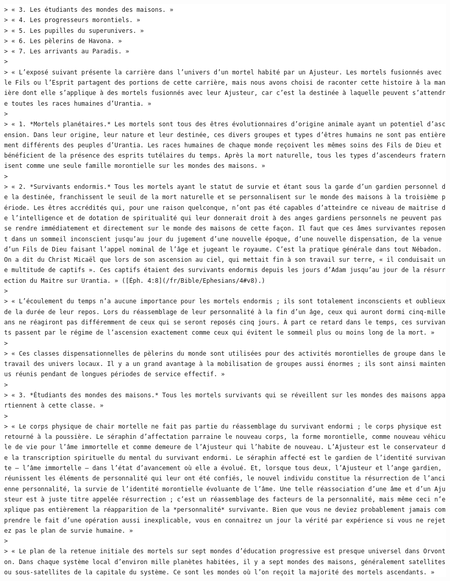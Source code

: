 	> « 3. Les étudiants des mondes des maisons. »
	> « 4. Les progresseurs morontiels. »
	> « 5. Les pupilles du superunivers. »
	> « 6. Les pèlerins de Havona. »
	> « 7. Les arrivants au Paradis. »
	>
	> « L’exposé suivant présente la carrière dans l’univers d’un mortel habité par un Ajusteur. Les mortels fusionnés avec le Fils ou l’Esprit partagent des portions de cette carrière, mais nous avons choisi de raconter cette histoire à la manière dont elle s’applique à des mortels fusionnés avec leur Ajusteur, car c’est la destinée à laquelle peuvent s’attendre toutes les races humaines d’Urantia. »
	>
	> « 1. *Mortels planétaires.* Les mortels sont tous des êtres évolutionnaires d’origine animale ayant un potentiel d’ascension. Dans leur origine, leur nature et leur destinée, ces divers groupes et types d’êtres humains ne sont pas entièrement différents des peuples d’Urantia. Les races humaines de chaque monde reçoivent les mêmes soins des Fils de Dieu et bénéficient de la présence des esprits tutélaires du temps. Après la mort naturelle, tous les types d’ascendeurs fraternisent comme une seule famille morontielle sur les mondes des maisons. »
	>
	> « 2. *Survivants endormis.* Tous les mortels ayant le statut de survie et étant sous la garde d’un gardien personnel de la destinée, franchissent le seuil de la mort naturelle et se personnalisent sur le monde des maisons à la troisième période. Les êtres accrédités qui, pour une raison quelconque, n’ont pas été capables d’atteindre ce niveau de maitrise de l’intelligence et de dotation de spiritualité qui leur donnerait droit à des anges gardiens personnels ne peuvent pas se rendre immédiatement et directement sur le monde des maisons de cette façon. Il faut que ces âmes survivantes reposent dans un sommeil inconscient jusqu’au jour du jugement d’une nouvelle époque, d’une nouvelle dispensation, de la venue d’un Fils de Dieu faisant l’appel nominal de l’âge et jugeant le royaume. C’est la pratique générale dans tout Nébadon. On a dit du Christ Micaël que lors de son ascension au ciel, qui mettait fin à son travail sur terre, « il conduisait une multitude de captifs ». Ces captifs étaient des survivants endormis depuis les jours d’Adam jusqu’au jour de la résurrection du Maitre sur Urantia. » ([Éph. 4:8](/fr/Bible/Ephesians/4#v8).)
	>
	> « L’écoulement du temps n’a aucune importance pour les mortels endormis ; ils sont totalement inconscients et oublieux de la durée de leur repos. Lors du réassemblage de leur personnalité à la fin d’un âge, ceux qui auront dormi cinq-mille ans ne réagiront pas différemment de ceux qui se seront reposés cinq jours. À part ce retard dans le temps, ces survivants passent par le régime de l’ascension exactement comme ceux qui évitent le sommeil plus ou moins long de la mort. »
	>
	> « Ces classes dispensationnelles de pèlerins du monde sont utilisées pour des activités morontielles de groupe dans le travail des univers locaux. Il y a un grand avantage à la mobilisation de groupes aussi énormes ; ils sont ainsi maintenus réunis pendant de longues périodes de service effectif. »
	>
	> « 3. *Étudiants des mondes des maisons.* Tous les mortels survivants qui se réveillent sur les mondes des maisons appartiennent à cette classe. »
	>
	> « Le corps physique de chair mortelle ne fait pas partie du réassemblage du survivant endormi ; le corps physique est retourné à la poussière. Le séraphin d’affectation parraine le nouveau corps, la forme morontielle, comme nouveau véhicule de vie pour l’âme immortelle et comme demeure de l’Ajusteur qui l’habite de nouveau. L’Ajusteur est le conservateur de la transcription spirituelle du mental du survivant endormi. Le séraphin affecté est le gardien de l’identité survivante — l’âme immortelle — dans l’état d’avancement où elle a évolué. Et, lorsque tous deux, l’Ajusteur et l’ange gardien, réunissent les éléments de personnalité qui leur ont été confiés, le nouvel individu constitue la résurrection de l’ancienne personnalité, la survie de l’identité morontielle évoluante de l’âme. Une telle réassociation d’une âme et d’un Ajusteur est à juste titre appelée résurrection ; c’est un réassemblage des facteurs de la personnalité, mais même ceci n’explique pas entièrement la réapparition de la *personnalité* survivante. Bien que vous ne deviez probablement jamais comprendre le fait d’une opération aussi inexplicable, vous en connaitrez un jour la vérité par expérience si vous ne rejetez pas le plan de survie humaine. »
	>
	> « Le plan de la retenue initiale des mortels sur sept mondes d’éducation progressive est presque universel dans Orvonton. Dans chaque système local d’environ mille planètes habitées, il y a sept mondes des maisons, généralement satellites ou sous-satellites de la capitale du système. Ce sont les mondes où l’on reçoit la majorité des mortels ascendants. »